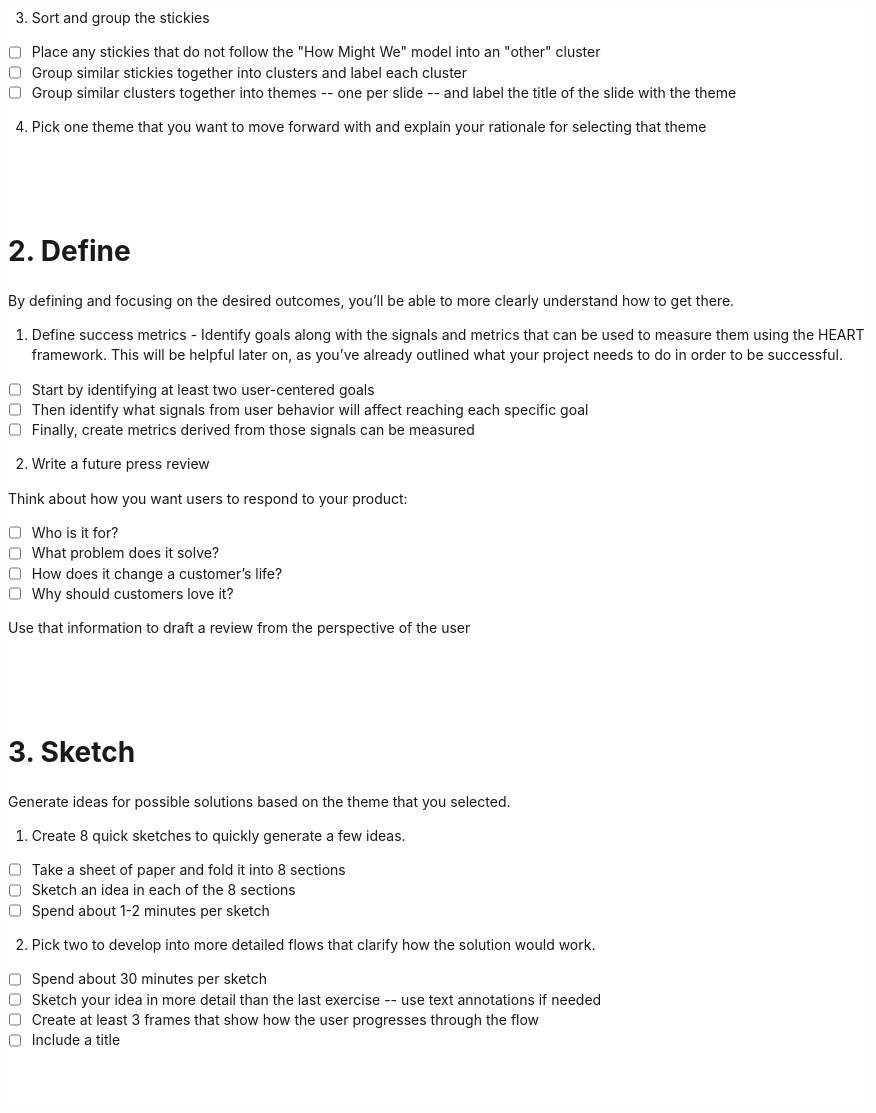 3. Sort and group the stickies

- [ ] Place any stickies that do not follow the "How Might We" model into an "other" cluster
- [ ] Group similar stickies together into clusters and label each cluster
- [ ] Group similar clusters together into themes -- one per slide -- and label the title of the slide with the theme

4. Pick one theme that you want to move forward with and explain your rationale for selecting that theme

<br>
<br>

# 2. Define

By defining and focusing on the desired outcomes, you’ll be able to more clearly understand how to get there.

1. Define success metrics - Identify goals along with the signals and metrics that can be used to measure them using the HEART framework. This will be helpful later on, as you’ve already outlined what your project needs to do in order to be successful.

- [ ] Start by identifying at least two user-centered goals
- [ ] Then identify what signals from user behavior will affect reaching each specific goal
- [ ] Finally, create metrics derived from those signals can be measured

2. Write a future press review

Think about how you want users to respond to your product:
- [ ] Who is it for?
- [ ] What problem does it solve?
- [ ] How does it change a customer’s life?
- [ ] Why should customers love it?

Use that information to draft a review from the perspective of the user

<br>
<br>

# 3. Sketch
Generate ideas for possible solutions based on the theme that you selected.

1. Create 8 quick sketches to quickly generate a few ideas.

- [ ] Take a sheet of paper and fold it into 8 sections
- [ ] Sketch an idea in each of the 8 sections
- [ ] Spend about 1-2 minutes per sketch

2. Pick two to develop into more detailed flows that clarify how the solution would work.

- [ ] Spend about 30 minutes per sketch
- [ ] Sketch your idea in more detail than the last exercise -- use text annotations if needed
- [ ] Create at least 3 frames that show how the user progresses through the flow
- [ ] Include a title

<br>
<br>
